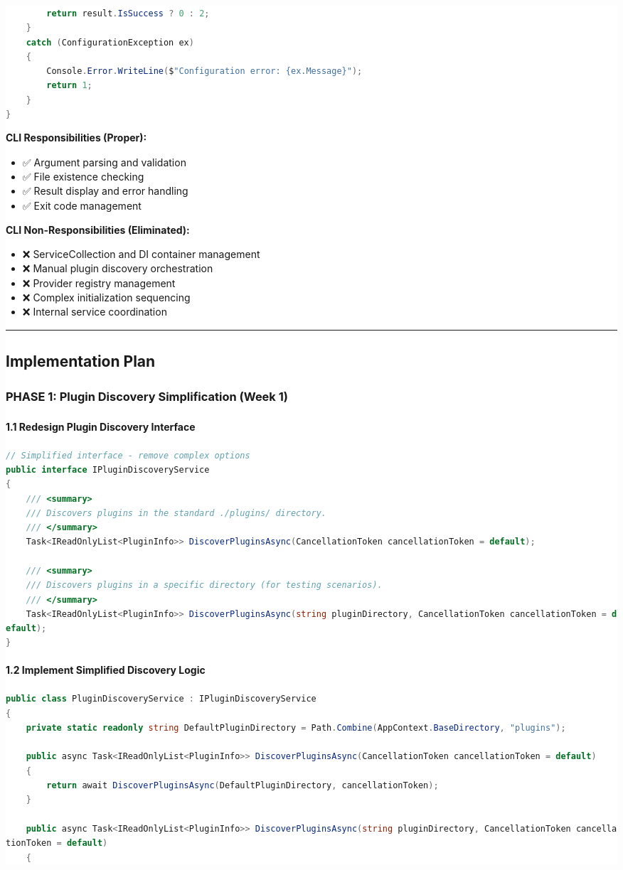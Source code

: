 ```csharp
        return result.IsSuccess ? 0 : 2;
    }
    catch (ConfigurationException ex)
    {
        Console.Error.WriteLine($"Configuration error: {ex.Message}");
        return 1;
    }
}
```

**CLI Responsibilities (Proper):**
- ✅ Argument parsing and validation
- ✅ File existence checking  
- ✅ Result display and error handling
- ✅ Exit code management

**CLI Non-Responsibilities (Eliminated):**
- ❌ ServiceCollection and DI container management
- ❌ Manual plugin discovery orchestration
- ❌ Provider registry management
- ❌ Complex initialization sequencing
- ❌ Internal service coordination

---

## Implementation Plan

### PHASE 1: Plugin Discovery Simplification (Week 1)

#### 1.1 Redesign Plugin Discovery Interface
```csharp
// Simplified interface - remove complex options
public interface IPluginDiscoveryService
{
    /// <summary>
    /// Discovers plugins in the standard ./plugins/ directory.
    /// </summary>
    Task<IReadOnlyList<PluginInfo>> DiscoverPluginsAsync(CancellationToken cancellationToken = default);
    
    /// <summary>
    /// Discovers plugins in a specific directory (for testing scenarios).
    /// </summary>
    Task<IReadOnlyList<PluginInfo>> DiscoverPluginsAsync(string pluginDirectory, CancellationToken cancellationToken = default);
}
```

#### 1.2 Implement Simplified Discovery Logic
```csharp
public class PluginDiscoveryService : IPluginDiscoveryService
{
    private static readonly string DefaultPluginDirectory = Path.Combine(AppContext.BaseDirectory, "plugins");
    
    public async Task<IReadOnlyList<PluginInfo>> DiscoverPluginsAsync(CancellationToken cancellationToken = default)
    {
        return await DiscoverPluginsAsync(DefaultPluginDirectory, cancellationToken);
    }
    
    public async Task<IReadOnlyList<PluginInfo>> DiscoverPluginsAsync(string pluginDirectory, CancellationToken cancellationToken = default)
    {
```
